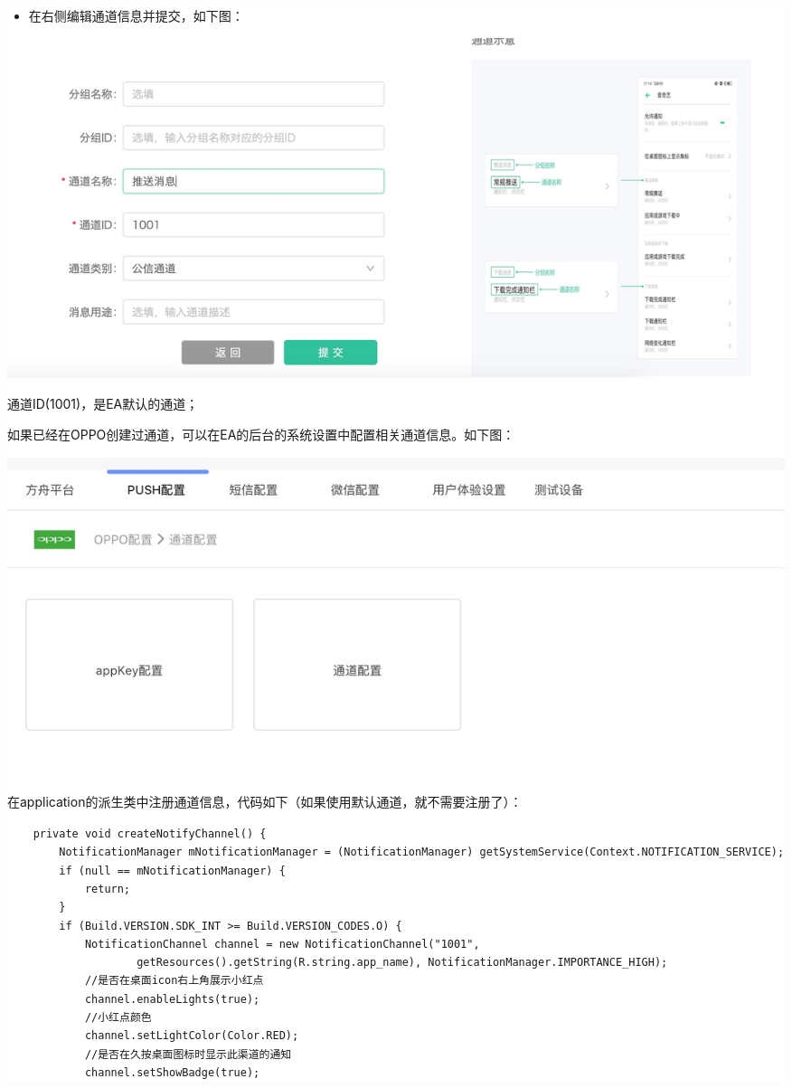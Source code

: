 * 在右侧编辑通道信息并提交，如下图：

![](../../.gitbook/assets/26be8387-55fb-4154-80c3-d07b38f9a451.png)

通道ID\(1001\)，是EA默认的通道；

如果已经在OPPO创建过通道，可以在EA的后台的系统设置中配置相关通道信息。如下图：

![](../../.gitbook/assets/9daf5d48-0be0-4e3b-af94-a1ca48bc520c.png)

在application的派生类中注册通道信息，代码如下（如果使用默认通道，就不需要注册了）：

```text
    private void createNotifyChannel() {
        NotificationManager mNotificationManager = (NotificationManager) getSystemService(Context.NOTIFICATION_SERVICE);
        if (null == mNotificationManager) {
            return;
        }
        if (Build.VERSION.SDK_INT >= Build.VERSION_CODES.O) {
            NotificationChannel channel = new NotificationChannel("1001",
                    getResources().getString(R.string.app_name), NotificationManager.IMPORTANCE_HIGH);
            //是否在桌面icon右上角展示小红点
            channel.enableLights(true);
            //小红点颜色
            channel.setLightColor(Color.RED);
            //是否在久按桌面图标时显示此渠道的通知
            channel.setShowBadge(true);
```